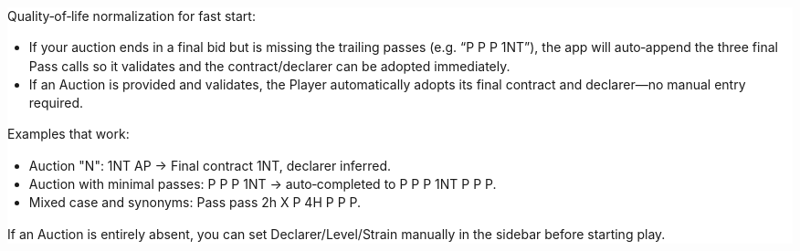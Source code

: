 Quality‑of‑life normalization for fast start:

- If your auction ends in a final bid but is missing the trailing passes (e.g.
  “P P P 1NT”), the app will auto‑append the three final Pass calls so it
  validates and the contract/declarer can be adopted immediately.
- If an Auction is provided and validates, the Player automatically adopts its
  final contract and declarer—no manual entry required.

Examples that work:

- Auction "N": 1NT AP → Final contract 1NT, declarer inferred.
- Auction with minimal passes: P P P 1NT → auto‑completed to P P P 1NT P P P.
- Mixed case and synonyms: Pass pass 2h X P 4H P P P.

If an Auction is entirely absent, you can set Declarer/Level/Strain manually in
the sidebar before starting play.

